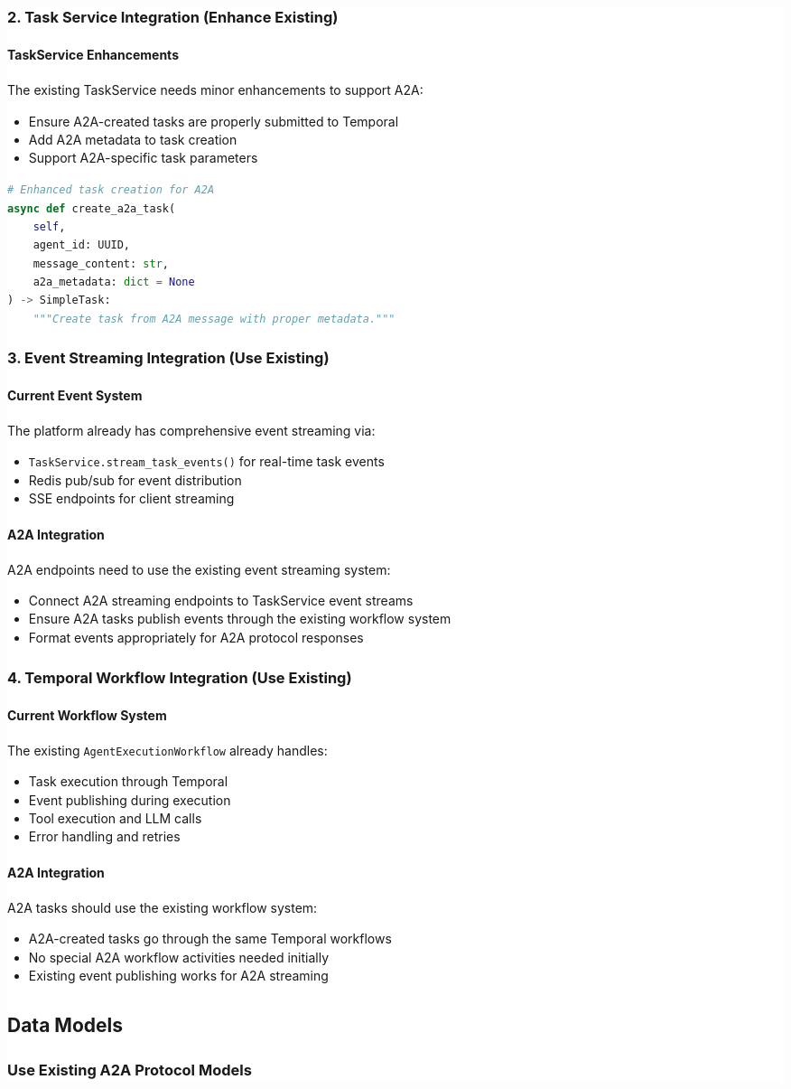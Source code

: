 ### 2. Task Service Integration (Enhance Existing)

#### TaskService Enhancements
The existing TaskService needs minor enhancements to support A2A:
- Ensure A2A-created tasks are properly submitted to Temporal
- Add A2A metadata to task creation
- Support A2A-specific task parameters

```python
# Enhanced task creation for A2A
async def create_a2a_task(
    self,
    agent_id: UUID,
    message_content: str,
    a2a_metadata: dict = None
) -> SimpleTask:
    """Create task from A2A message with proper metadata."""
```

### 3. Event Streaming Integration (Use Existing)

#### Current Event System
The platform already has comprehensive event streaming via:
- `TaskService.stream_task_events()` for real-time task events
- Redis pub/sub for event distribution
- SSE endpoints for client streaming

#### A2A Integration
A2A endpoints need to use the existing event streaming system:
- Connect A2A streaming endpoints to TaskService event streams
- Ensure A2A tasks publish events through the existing workflow system
- Format events appropriately for A2A protocol responses

### 4. Temporal Workflow Integration (Use Existing)

#### Current Workflow System
The existing `AgentExecutionWorkflow` already handles:
- Task execution through Temporal
- Event publishing during execution
- Tool execution and LLM calls
- Error handling and retries

#### A2A Integration
A2A tasks should use the existing workflow system:
- A2A-created tasks go through the same Temporal workflows
- No special A2A workflow activities needed initially
- Existing event publishing works for A2A streaming

## Data Models

### Use Existing A2A Protocol Models
